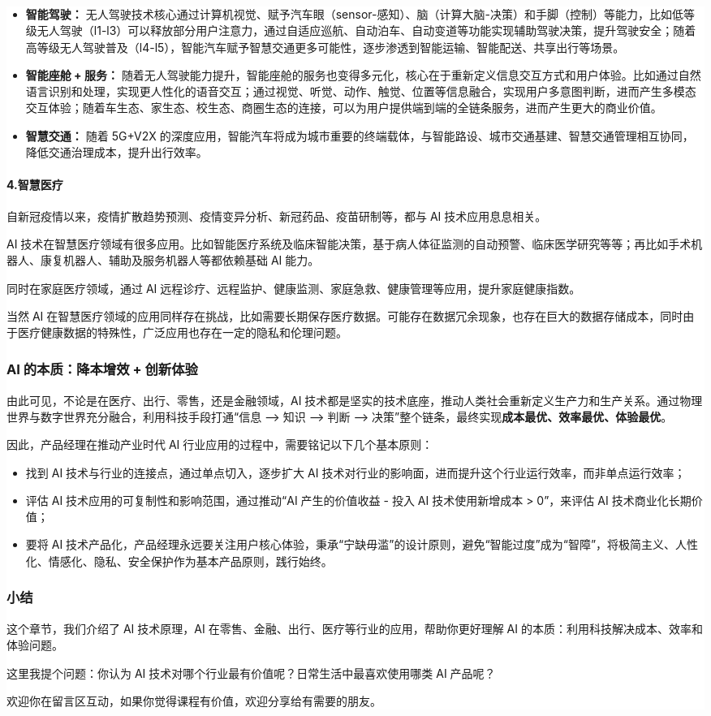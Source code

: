 -   **智能驾驶：** 无人驾驶技术核心通过计算机视觉、赋予汽车眼（sensor-感知）、脑（计算大脑-决策）和手脚（控制）等能力，比如低等级无人驾驶（l1-l3）可以释放部分用户注意力，通过自适应巡航、自动泊车、自动变道等功能实现辅助驾驶决策，提升驾驶安全；随着高等级无人驾驶普及（l4-l5），智能汽车赋予智慧交通更多可能性，逐步渗透到智能运输、智能配送、共享出行等场景。
    
-   **智能座舱 + 服务：** 随着无人驾驶能力提升，智能座舱的服务也变得多元化，核心在于重新定义信息交互方式和用户体验。比如通过自然语言识别和处理，实现更人性化的语音交互；通过视觉、听觉、动作、触觉、位置等信息融合，实现用户多意图判断，进而产生多模态交互体验；随着车生态、家生态、校生态、商圈生态的连接，可以为用户提供端到端的全链条服务，进而产生更大的商业价值。
    
-   **智慧交通：** 随着 5G+V2X 的深度应用，智能汽车将成为城市重要的终端载体，与智能路设、城市交通基建、智慧交通管理相互协同，降低交通治理成本，提升出行效率。
    

#### 4.智慧医疗

自新冠疫情以来，疫情扩散趋势预测、疫情变异分析、新冠药品、疫苗研制等，都与 AI 技术应用息息相关。

AI 技术在智慧医疗领域有很多应用。比如智能医疗系统及临床智能决策，基于病人体征监测的自动预警、临床医学研究等等；再比如手术机器人、康复机器人、辅助及服务机器人等都依赖基础 AI 能力。

同时在家庭医疗领域，通过 AI 远程诊疗、远程监护、健康监测、家庭急救、健康管理等应用，提升家庭健康指数。

当然 AI 在智慧医疗领域的应用同样存在挑战，比如需要长期保存医疗数据。可能存在数据冗余现象，也存在巨大的数据存储成本，同时由于医疗健康数据的特殊性，广泛应用也存在一定的隐私和伦理问题。

### AI 的本质：降本增效 + 创新体验

由此可见，不论是在医疗、出行、零售，还是金融领域，AI 技术都是坚实的技术底座，推动人类社会重新定义生产力和生产关系。通过物理世界与数字世界充分融合，利用科技手段打通“信息 --> 知识 --> 判断 --> 决策”整个链条，最终实现**成本最优、效率最优、体验最优**。

因此，产品经理在推动产业时代 AI 行业应用的过程中，需要铭记以下几个基本原则：

-   找到 AI 技术与行业的连接点，通过单点切入，逐步扩大 AI 技术对行业的影响面，进而提升这个行业运行效率，而非单点运行效率；
    
-   评估 AI 技术应用的可复制性和影响范围，通过推动“AI 产生的价值收益 - 投入 AI 技术使用新增成本 > 0”，来评估 AI 技术商业化长期价值；
    
-   要将 AI 技术产品化，产品经理永远要关注用户核心体验，秉承“宁缺毋滥”的设计原则，避免“智能过度”成为“智障”，将极简主义、人性化、情感化、隐私、安全保护作为基本产品原则，践行始终。
    

### 小结

这个章节，我们介绍了 AI 技术原理，AI 在零售、金融、出行、医疗等行业的应用，帮助你更好理解 AI 的本质：利用科技解决成本、效率和体验问题。

这里我提个问题：你认为 AI 技术对哪个行业最有价值呢？日常生活中最喜欢使用哪类 AI 产品呢？

欢迎你在留言区互动，如果你觉得课程有价值，欢迎分享给有需要的朋友。
